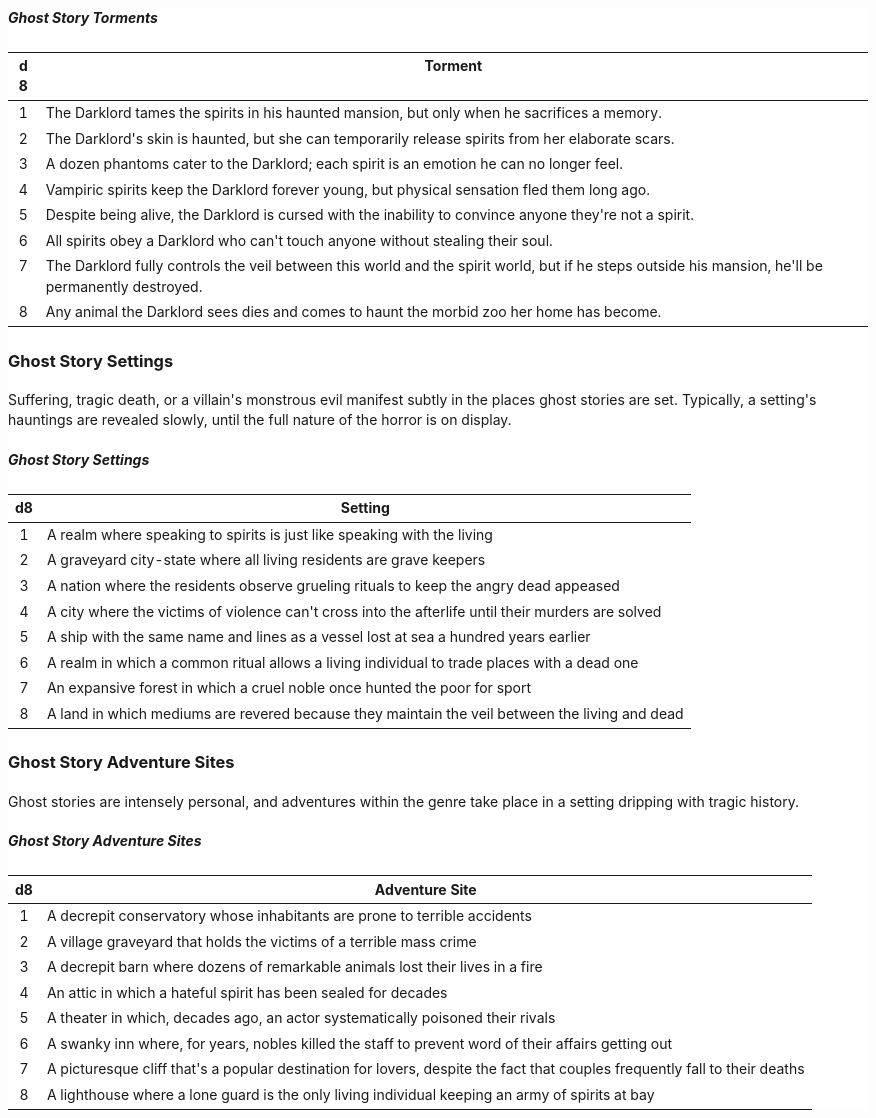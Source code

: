 ##### Ghost Story Torments
| d8 | Torment                                                                                                                                            |
|:---:|----------------------------------------------------------------------------------------------------------------------------------------------------|
| 1  | The Darklord tames the spirits in his haunted mansion, but only when he sacrifices a memory.                                                       |
| 2  | The Darklord's skin is haunted, but she can temporarily release spirits from her elaborate scars.                                                  |
| 3  | A dozen phantoms cater to the Darklord; each spirit is an emotion he can no longer feel.                                                           |
| 4  | Vampiric spirits keep the Darklord forever young, but physical sensation fled them long ago.                                                       |
| 5  | Despite being alive, the Darklord is cursed with the inability to convince anyone they're not a spirit.                                            |
| 6  | All spirits obey a Darklord who can't touch anyone without stealing their soul.                                                                    |
| 7  | The Darklord fully controls the veil between this world and the spirit world, but if he steps outside his mansion, he'll be permanently destroyed. |
| 8  | Any animal the Darklord sees dies and comes to haunt the morbid zoo her home has become.                                                           |

### Ghost Story Settings

Suffering, tragic death, or a villain's monstrous evil manifest subtly in the places ghost stories are set. Typically, a setting's hauntings are revealed slowly, until the full nature of the horror is on display.

##### Ghost Story Settings
| d8 | Setting                                                                                            |
|:---:|----------------------------------------------------------------------------------------------------|
| 1  | A realm where speaking to spirits is just like speaking with the living                            |
| 2  | A graveyard city-state where all living residents are grave keepers                                |
| 3  | A nation where the residents observe grueling rituals to keep the angry dead appeased              |
| 4  | A city where the victims of violence can't cross into the afterlife until their murders are solved |
| 5  | A ship with the same name and lines as a vessel lost at sea a hundred years earlier                |
| 6  | A realm in which a common ritual allows a living individual to trade places with a dead one        |
| 7  | An expansive forest in which a cruel noble once hunted the poor for sport                          |
| 8  | A land in which mediums are revered because they maintain the veil between the living and dead     |

### Ghost Story Adventure Sites

Ghost stories are intensely personal, and adventures within the genre take place in a setting dripping with tragic history.

##### Ghost Story Adventure Sites
| d8 | Adventure Site                                                                                                             |
|:---:|----------------------------------------------------------------------------------------------------------------------------|
| 1  | A decrepit conservatory whose inhabitants are prone to terrible accidents                                                  |
| 2  | A village graveyard that holds the victims of a terrible mass crime                                                        |
| 3  | A decrepit barn where dozens of remarkable animals lost their lives in a fire                                              |
| 4  | An attic in which a hateful spirit has been sealed for decades                                                             |
| 5  | A theater in which, decades ago, an actor systematically poisoned their rivals                                             |
| 6  | A swanky inn where, for years, nobles killed the staff to prevent word of their affairs getting out                        |
| 7  | A picturesque cliff that's a popular destination for lovers, despite the fact that couples frequently fall to their deaths |
| 8  | A lighthouse where a lone guard is the only living individual keeping an army of spirits at bay                            |

